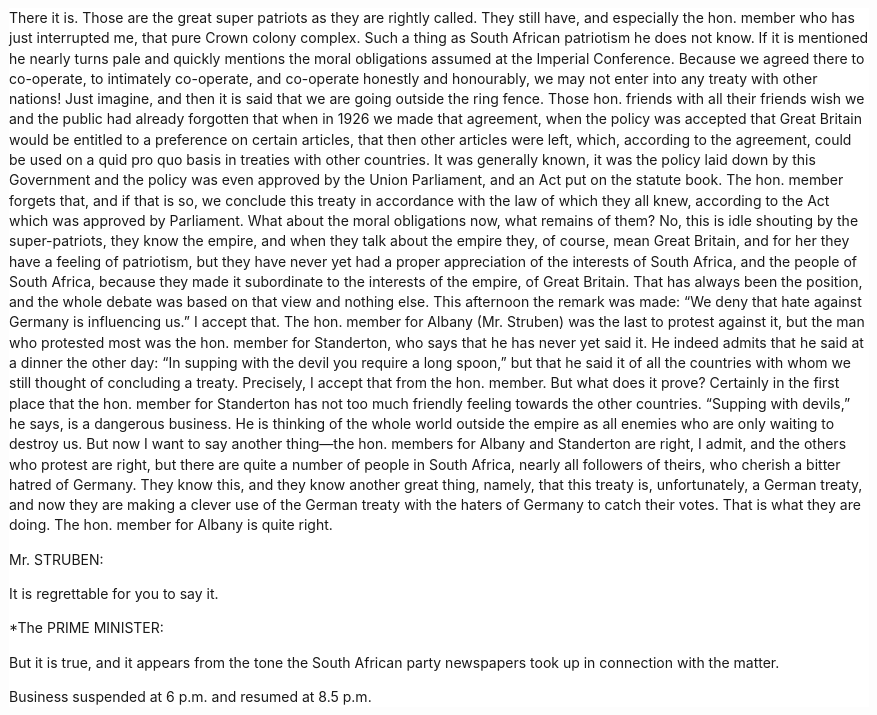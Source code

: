 <p>There it is. Those are the great super patriots as they are rightly called. They still have, and especially the hon. member who has just interrupted me, that pure Crown colony complex. Such a thing as South African patriotism he does not know. If it is mentioned he nearly turns pale and quickly mentions the moral obligations assumed at the Imperial Conference. Because we agreed there to co-operate, to intimately co-operate, and co-operate honestly and honourably, we may not enter into any treaty with other nations! Just imagine, and then it is said that we are going outside the ring fence. Those hon. friends with all their friends wish we and the public had already forgotten that when in 1926 we made that agreement, when the policy was accepted that Great Britain would be entitled to a preference on certain articles, that then other articles were left, which, according to the agreement, could be used on a quid pro quo basis in treaties with other countries. It was generally known, it was the policy laid down by this Government and the policy was even approved by the Union Parliament, and an Act put on the statute book. The hon. member forgets that, and if that is so, we conclude this treaty in accordance with the law of which they all knew, according to the Act which was approved by Parliament. What about the moral obligations now, what remains of them? No, this is idle shouting by the super-patriots, they know the empire, and when they talk about the empire they, of course, mean Great Britain, and for her they have a feeling of patriotism, but they have never yet had a proper appreciation of the interests of South Africa, and the people of South Africa, because they made it subordinate to the interests of the empire, of Great Britain. That has always been the position, and the whole debate was based on that view and nothing else. This afternoon the remark was made: &#x201C;We deny that hate against Germany is influencing us.&#x201D; I accept that. The hon. member for Albany (Mr. Struben) was the last to protest against it, but the man who protested most was the hon. member for Standerton, who says that he has never yet said it. He indeed admits that he said at a dinner the other day: &#x201C;In supping with the devil you require a long spoon,&#x201D; but that he said it of all the countries with whom we still thought of concluding a treaty. Precisely, I accept that from the hon. member. But what does it prove? Certainly in the first place that the hon. member for Standerton has not too much friendly feeling towards the other countries. &#x201C;Supping with devils,&#x201D; he says, is a dangerous business. He is thinking of the whole world outside the empire as all enemies who are only waiting to destroy us. But now I want to say another thing&#x2014;the hon. members for Albany and Standerton are right, I admit, and the others who protest are right, but there are quite a number of people in South Africa, nearly all followers of theirs, who cherish a bitter hatred of Germany. <span class="col_887-888" refersTo="page_0481"/>They know this, and they know another great thing, namely, that this treaty is, unfortunately, a German treaty, and now they are making a clever use of the German treaty with the haters of Germany to catch their votes. That is what they are doing. The hon. member for Albany is quite right.</p>

</speech>

<speech by="#struben">

<from>Mr. <person refersTo="hansard_za">STRUBEN</person>:</from>

<p>It is regrettable for you to say it.</p>

</speech>

<speech by="#prime_minister">

<from>*The <person refersTo="hansard_za">PRIME MINISTER</person>:</from>

<p>But it is true, and it appears from the tone the South African party newspapers took up in connection with the matter.</p>

</speech>

<p>Business suspended at 6 p.m. and resumed at 8.5 p.m.</p>
